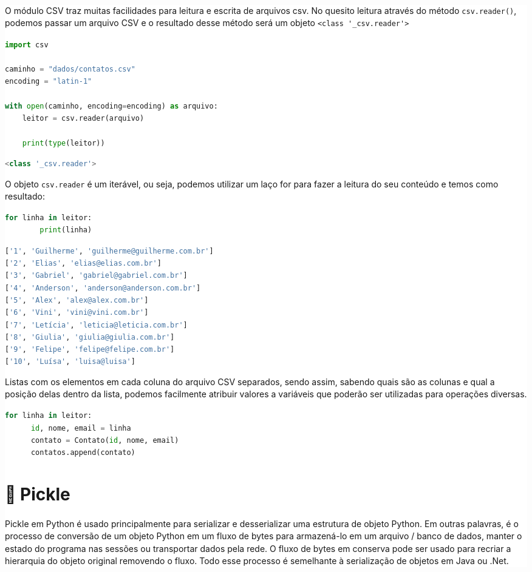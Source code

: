O módulo CSV traz muitas facilidades para leitura e escrita de arquivos csv. No quesito leitura através do método `csv.reader()`, podemos passar um arquivo CSV e o resultado desse método será um objeto `<class '_csv.reader'>`

```python
import csv

caminho = "dados/contatos.csv"
encoding = "latin-1"

with open(caminho, encoding=encoding) as arquivo:
    leitor = csv.reader(arquivo)

    print(type(leitor))
```

```python
<class '_csv.reader'>
```

O objeto `csv.reader` é um iterável, ou seja, podemos utilizar um laço for para fazer a leitura do seu conteúdo e temos como resultado:

```python
for linha in leitor:
        print(linha)
```

```python
['1', 'Guilherme', 'guilherme@guilherme.com.br']
['2', 'Elias', 'elias@elias.com.br']
['3', 'Gabriel', 'gabriel@gabriel.com.br']
['4', 'Anderson', 'anderson@anderson.com.br']
['5', 'Alex', 'alex@alex.com.br']
['6', 'Vini', 'vini@vini.com.br']
['7', 'Letícia', 'leticia@leticia.com.br']
['8', 'Giulia', 'giulia@giulia.com.br']
['9', 'Felipe', 'felipe@felipe.com.br']
['10', 'Luísa', 'luisa@luisa']
```

Listas com os elementos em cada coluna do arquivo CSV separados, sendo assim, sabendo quais são as colunas e qual a posição delas dentro da lista, podemos facilmente atribuir valores a variáveis que poderão ser utilizadas para operações diversas.

```python
for linha in leitor:
	  id, nome, email = linha
	  contato = Contato(id, nome, email)
	  contatos.append(contato)
```

# 🥒 Pickle

Pickle em Python é usado principalmente para serializar e desserializar uma estrutura de objeto Python. Em outras palavras, é o processo de conversão de um objeto Python em um fluxo de bytes para armazená-lo em um arquivo / banco de dados, manter o estado do programa nas sessões ou transportar dados pela rede. O fluxo de bytes em conserva pode ser usado para recriar a hierarquia do objeto original removendo o fluxo. Todo esse processo é semelhante à serialização de objetos em Java ou .Net.
